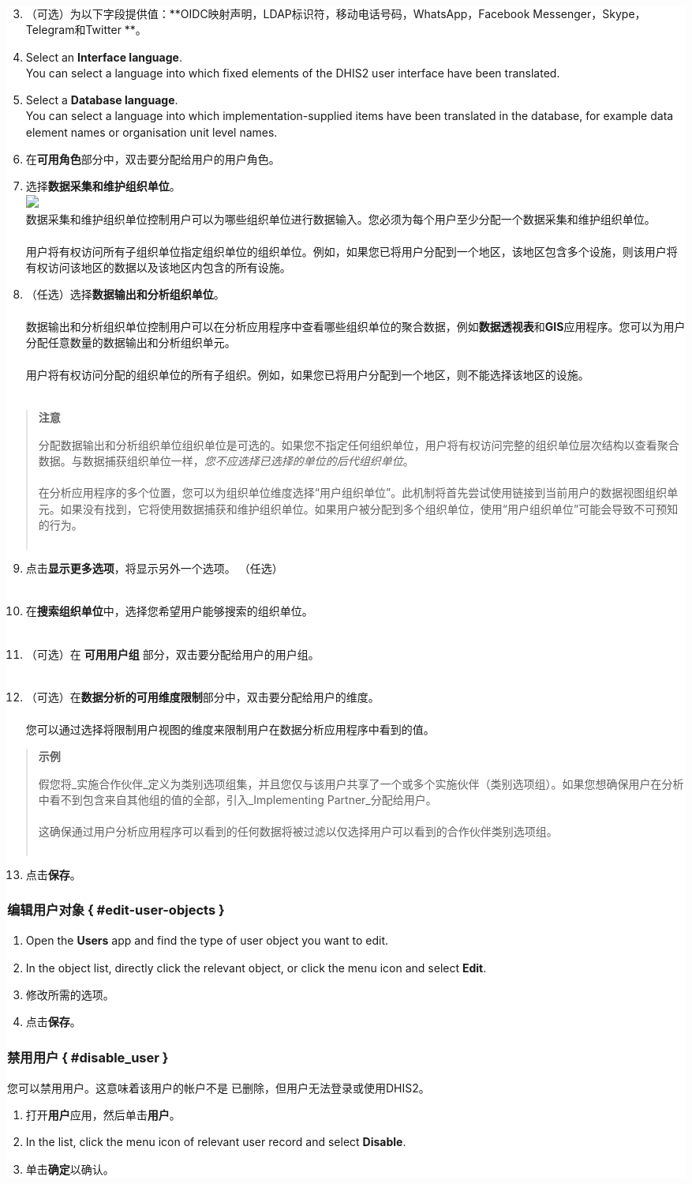 3. （可选）为以下字段提供值：**OIDC映射声明，LDAP标识符，移动电话号码，WhatsApp，Facebook Messenger，Skype，Telegram和Twitter **。

4. Select an **Interface language**.<br/> You can select a language into which fixed elements of the DHIS2 user interface have been translated.

5. Select a **Database language**. <br/> You can select a language into which implementation-supplied items have been translated in the database, for example data element names or organisation unit level names.

6. 在**可用角色**部分中，双击要分配给用户的用户角色。

7. 选择**数据采集和维护组织单位**。<br/> ![](resources/images/dhis2UserManual/user_management_fewer_options.png)<br/> 数据采集和维护组织单位控制用户可以为哪些组织单位进行数据输入。您必须为每个用户至少分配一个数据采集和维护组织单位。<br/><br/>用户将有权访问所有子组织单位指定组织单位的组织单位。例如，如果您已将用户分配到一个地区，该地区包含多个设施，则该用户将有权访问该地区的数据以及该地区内包含的所有设施。

8. （任选）选择**数据输出和分析组织单位**。<br/><br/>数据输出和分析组织单位控制用户可以在分析应用程序中查看哪些组织单位的聚合数据，例如**数据透视表**和**GIS**应用程序。您可以为用户分配任意数量的数据输出和分析组织单元。<br/><br/>用户将有权访问分配的组织单位的所有子组织。例如，如果您已将用户分配到一个地区，则不能选择该地区的设施。<br/><br/>

> **注意** 
> 
> 分配数据输出和分析组织单位组织单位是可选的。如果您不指定任何组织单位，用户将有权访问完整的组织单位层次结构以查看聚合数据。与数据捕获组织单位一样，_您不应选择已选择的单位的后代组织单位_。<br/><br/>在分析应用程序的多个位置，您可以为组织单位维度选择“用户组织单位”。此机制将首先尝试使用链接到当前用户的数据视图组织单元。如果没有找到，它将使用数据捕获和维护组织单位。如果用户被分配到多个组织单位，使用“用户组织单位”可能会导致不可预知的行为。<br/><br/>

9. 点击**显示更多选项**，将显示另外一个选项。 （任选）<br/> <br/>

10. 在**搜索组织单位**中，选择您希望用户能够搜索的组织单位。<br/><br/>

11. （可选）在 **可用用户组** 部分，双击要分配给用户的用户组。<br/><br/>

12. （可选）在**数据分析的可用维度限制**部分中，双击要分配给用户的维度。 <br/><br/> 您可以通过选择将限制用户视图的维度来限制用户在数据分析应用程序中看到的值。

> **示例** 
> 
> 假您将_实施合作伙伴_定义为类别选项组集，并且您仅与该用户共享了一个或多个实施伙伴（类别选项组）。如果您想确保用户在分析中看不到包含来自其他组的值的全部，引入_Implementing Partner_分配给用户。<br/><br/> 这确保通过用户分析应用程序可以看到的任何数据将被过滤以仅选择用户可以看到的合作伙伴类别选项组。<br/><br/> 

13. 点击**保存**。 

### 编辑用户对象 { #edit-user-objects }

1.  Open the **Users** app and find the type of user object you want to edit.

2.  In the object list, directly click the relevant object, or click the menu icon and select **Edit**.

3.  修改所需的选项。

4.  点击**保存**。 

### 禁用用户 { #disable_user }

您可以禁用用户。这意味着该用户的帐户不是
已删除，但用户无法登录或使用DHIS2。

1.  打开**用户**应用，然后单击**用户**。

2.  In the list, click the menu icon of relevant user record and select **Disable**.

3.  单击**确定**以确认。
